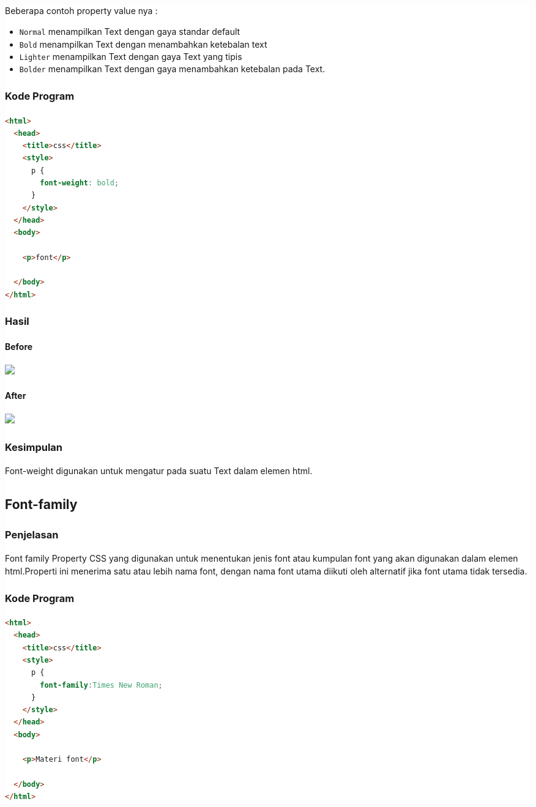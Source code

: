 Beberapa contoh property value nya :

- `Normal` menampilkan Text dengan gaya standar default
- `Bold` menampilkan Text dengan menambahkan ketebalan text
- `Lighter` menampilkan Text dengan gaya Text yang tipis
- `Bolder` menampilkan Text dengan gaya menambahkan ketebalan pada Text.

### Kode Program

```html
<html>
  <head>
    <title>css</title>
    <style>
      p {
        font-weight: bold;
      }
    </style>
  </head>
  <body>
    
    <p>font</p>
    
  </body>
</html>
```

### Hasil
#### Before
![](74.jpg)
#### After
![](75.jpg)
### Kesimpulan
Font-weight digunakan untuk mengatur pada suatu Text dalam elemen html.
## Font-family
### Penjelasan
Font family Property CSS yang digunakan untuk menentukan jenis font atau kumpulan font yang akan digunakan dalam elemen html.Properti ini menerima satu atau lebih nama font, dengan nama font utama diikuti oleh alternatif jika font utama tidak tersedia.

### Kode Program

```html
<html>
  <head>
    <title>css</title>
    <style>
      p {
        font-family:Times New Roman;
      }
    </style>
  </head>
  <body>
    
    <p>Materi font</p>
    
  </body>
</html>
```
